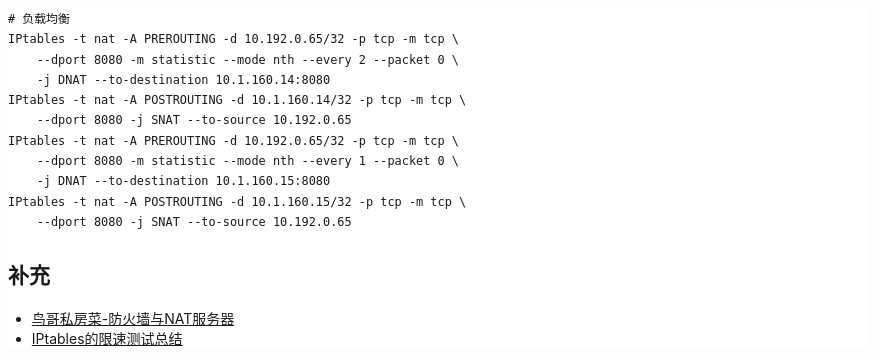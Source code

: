 ```
```
```
# 负载均衡
IPtables -t nat -A PREROUTING -d 10.192.0.65/32 -p tcp -m tcp \
    --dport 8080 -m statistic --mode nth --every 2 --packet 0 \
    -j DNAT --to-destination 10.1.160.14:8080
IPtables -t nat -A POSTROUTING -d 10.1.160.14/32 -p tcp -m tcp \
    --dport 8080 -j SNAT --to-source 10.192.0.65
IPtables -t nat -A PREROUTING -d 10.192.0.65/32 -p tcp -m tcp \
    --dport 8080 -m statistic --mode nth --every 1 --packet 0 \
    -j DNAT --to-destination 10.1.160.15:8080
IPtables -t nat -A POSTROUTING -d 10.1.160.15/32 -p tcp -m tcp \
    --dport 8080 -j SNAT --to-source 10.192.0.65
```

## 补充
* [鸟哥私房菜-防火墙与NAT服务器](http://cn.linux.vbird.org/linux_server/0250simple_firewall.php "鸟哥私房菜-防火墙与NAT服务器")
* [IPtables的限速测试总结](http://ptallrights.blog.51cto.com/11151122/1841911 "IPtables的限速测试总结")
